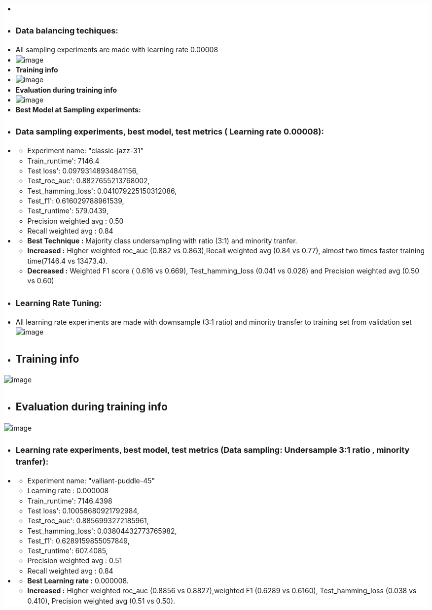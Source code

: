 * 
* ### Data balancing techiques:
* All sampling experiments are made with learning rate 0.00008
* ![image](https://github.com/TuringCollegeSubmissions/argryge-DL.2.5/assets/34349260/0f8239ba-04d4-40ec-a7de-2efb2ff40a6b)
*  **Training info**
*  ![image](https://github.com/TuringCollegeSubmissions/argryge-DL.2.5/assets/34349260/1a2c20ca-583d-44d3-be36-8493c64575f7)
*  **Evaluation during training info**
*  ![image](https://github.com/TuringCollegeSubmissions/argryge-DL.2.5/assets/34349260/0dc21554-0c2f-41d3-9f39-bdc65685145b)
* **Best Model at Sampling experiments:**
* ### Data sampling experiments, best model, test metrics ( Learning rate 0.00008):
* * Experiment name:  "classic-jazz-31"
  * Train_runtime': 7146.4 
  * Test loss': 0.09793148934841156,
  * Test_roc_auc': 0.8827655213768002,
  * Test_hamming_loss': 0.041079225150312086,
  * Test_f1':  0.616029788961539,
  * Test_runtime': 579.0439,
  * Precision weighted avg : 0.50
  * Recall weighted avg : 0.84
* * **Best Technique :** Majority class undersampling with ratio (3:1) and minority tranfer.
  * **Increased :** Higher weighted roc_auc (0.882 vs 0.863),Recall weighted avg (0.84 vs 0.77),  almost two times faster training time(7146.4 vs 13473.4).
  * **Decreased :** Weighted F1 score ( 0.616 vs 0.669), Test_hamming_loss (0.041 vs 0.028) and Precision weighted avg (0.50 vs 0.60)
* ### Learning Rate Tuning:
* All learning rate experiments are made with downsample (3:1 ratio) and minority transfer to training set from validation set
![image](https://github.com/TuringCollegeSubmissions/argryge-DL.2.5/assets/34349260/d5b21828-4d2f-4739-ad45-73a669edde50)
*  ## Training info
![image](https://github.com/TuringCollegeSubmissions/argryge-DL.2.5/assets/34349260/ed62027f-beb5-48a9-b552-4fae370e4d7d)
*  ## Evaluation during training info
![image](https://github.com/TuringCollegeSubmissions/argryge-DL.2.5/assets/34349260/63edcade-df71-4270-8f03-2c53ce3101d2)
* ### Learning rate experiments, best model, test metrics (Data sampling: Undersample 3:1 ratio , minority tranfer):
* * Experiment name:  "valliant-puddle-45"
  * Learning rate : 0.000008
  * Train_runtime': 7146.4398
  * Test loss':  0.10058680921792984,
  * Test_roc_auc':  0.8856993272185961,
  * Test_hamming_loss': 0.03804432773765982,
  * Test_f1': 0.6289159855057849,
  * Test_runtime': 607.4085,
  * Precision weighted avg : 0.51
  * Recall weighted avg : 0.84
* * **Best Learning rate  :** 0.000008.
  * **Increased :** Higher weighted roc_auc (0.8856 vs 0.8827),weighted F1 (0.6289 vs 0.6160), Test_hamming_loss (0.038 vs 0.410), Precision weighted avg (0.51 vs 0.50).
 